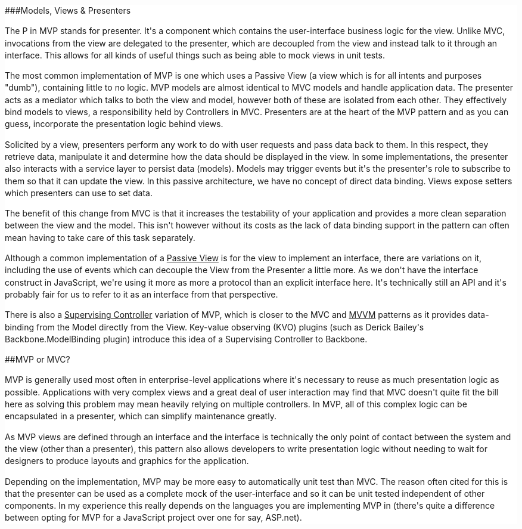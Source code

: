 ###Models, Views & Presenters

The P in MVP stands for presenter. It's a component which contains the user-interface business logic for the view. Unlike MVC, invocations from the view are delegated to the presenter, which are decoupled from the view and instead talk to it through an interface. This allows for all kinds of useful things such as being able to mock views in unit tests. 

The most common implementation of MVP is one which uses a Passive View (a view which is for all intents and purposes "dumb"), containing little to no logic. MVP models are almost identical to MVC models and handle application data. The presenter acts as a mediator which talks to both the view and model, however both of these are isolated from each other. They effectively bind models to views, a responsibility held by Controllers in MVC. Presenters are at the heart of the MVP pattern and as you can guess, incorporate the presentation logic behind views. 


Solicited by a view, presenters perform any work to do with user requests and pass data back to them. In this respect, they retrieve data, manipulate it and determine how the data should be displayed in the view. In some implementations, the presenter also interacts with a service layer to persist data (models). Models may trigger events but it's the presenter's role to subscribe to them so that it can update the view. In this passive architecture, we have no concept of direct data binding. Views expose setters which presenters can use to set data. 

The benefit of this change from MVC is that it increases the testability of your application and provides a more clean separation between the view and the model. This isn't however without its costs as the lack of data binding support in the pattern can often mean having to take care of this task separately.

Although a common implementation of a [Passive View](http://martinfowler.com/eaaDev/PassiveScreen.html) is for the view to implement an interface, there are variations on it, including the use of events which can decouple the View from the Presenter a little more. As we don't have the interface construct in JavaScript, we're using it more as more a protocol than an explicit interface here. It's technically still an API and it's probably fair for us to refer to it as an interface from that perspective.


There is also a [Supervising Controller](http://martinfowler.com/eaaDev/SupervisingPresenter.html) variation of MVP, which is closer to the MVC and [MVVM](http://en.wikipedia.org/wiki/Model_View_ViewModel) patterns as it provides data-binding from the Model directly from the View. Key-value observing (KVO) plugins (such as Derick Bailey's Backbone.ModelBinding plugin) introduce this idea of a Supervising Controller to Backbone.


##MVP or MVC?

MVP is generally used most often in enterprise-level applications where it's necessary to reuse as much presentation logic as possible. Applications with very complex views and a great deal of user interaction may find that MVC doesn't quite fit the bill here as solving this problem may mean heavily relying on multiple controllers. In MVP, all of this complex logic can be encapsulated in a presenter, which can simplify maintenance greatly.

As MVP views are defined through an interface and the interface is technically the only point of contact between the system and the view (other than a presenter), this pattern also allows developers to write presentation logic without needing to wait for designers to produce layouts and graphics for the application. 

Depending on the implementation, MVP may be more easy to automatically unit test than MVC. The reason often cited for this is that the presenter can be used as a complete mock of the user-interface and so it can be unit tested independent of other components. In my experience this really depends on the languages you are implementing MVP in (there's quite a difference between opting for MVP for a JavaScript project over one for say, ASP.net).
